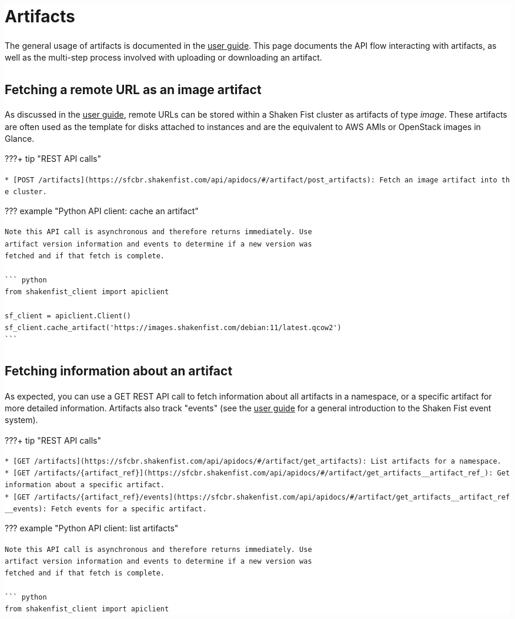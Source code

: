 # Artifacts

The general usage of artifacts is documented in the [user guide](/user_guide/artifacts/). This page documents the API flow interacting with artifacts, as well as the
multi-step process involved with uploading or downloading an artifact.

## Fetching a remote URL as an image artifact

As discussed in the [user guide](/user_guide/artifacts/), remote URLs can be
stored within a Shaken Fist cluster as artifacts of type *image*. These artifacts
are often used as the template for disks attached to instances and are the
equivalent to AWS AMIs or OpenStack images in Glance.

???+ tip "REST API calls"

    * [POST /artifacts](https://sfcbr.shakenfist.com/api/apidocs/#/artifact/post_artifacts): Fetch an image artifact into the cluster.

??? example "Python API client: cache an artifact"

    Note this API call is asynchronous and therefore returns immediately. Use
    artifact version information and events to determine if a new version was
    fetched and if that fetch is complete.

    ``` python
    from shakenfist_client import apiclient

    sf_client = apiclient.Client()
    sf_client.cache_artifact('https://images.shakenfist.com/debian:11/latest.qcow2')
    ```

## Fetching information about an artifact

As expected, you can use a GET REST API call to fetch information about all
artifacts in a namespace, or a specific artifact for more detailed information.
Artifacts also track "events" (see the [user guide](/user_guide/events/) for
a general introduction to the Shaken Fist event system).

???+ tip "REST API calls"

    * [GET /artifacts](https://sfcbr.shakenfist.com/api/apidocs/#/artifact/get_artifacts): List artifacts for a namespace.
    * [GET /artifacts/{artifact_ref}](https://sfcbr.shakenfist.com/api/apidocs/#/artifact/get_artifacts__artifact_ref_): Get information about a specific artifact.
    * [GET /artifacts/{artifact_ref}/events](https://sfcbr.shakenfist.com/api/apidocs/#/artifact/get_artifacts__artifact_ref__events): Fetch events for a specific artifact.

??? example "Python API client: list artifacts"

    Note this API call is asynchronous and therefore returns immediately. Use
    artifact version information and events to determine if a new version was
    fetched and if that fetch is complete.

    ``` python
    from shakenfist_client import apiclient
